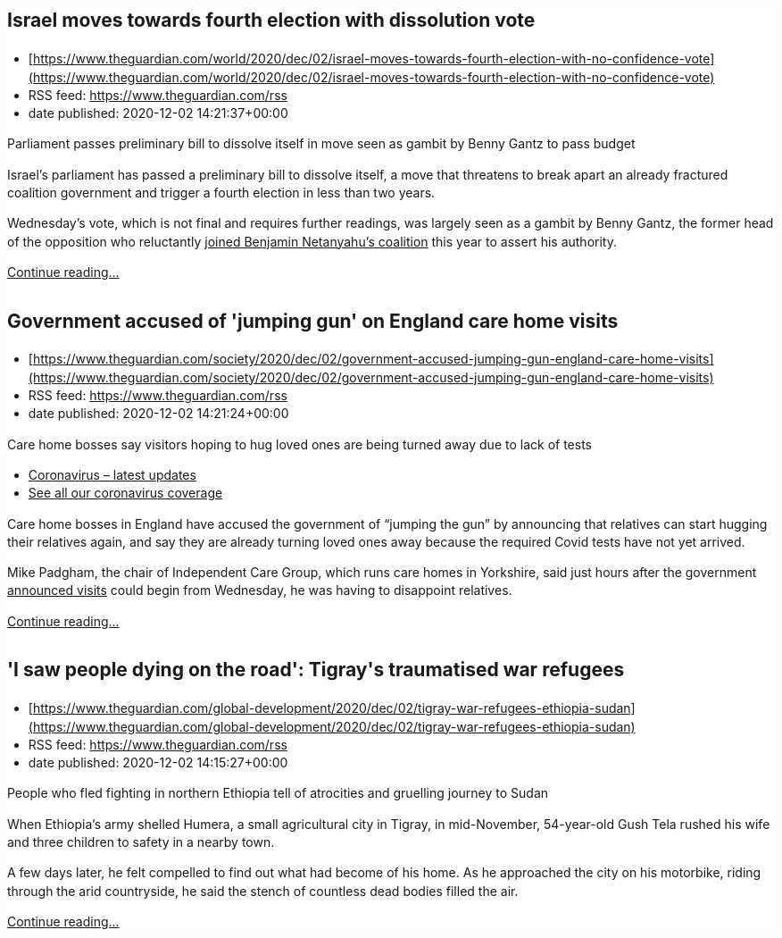 ## Israel moves towards fourth election with dissolution vote
 - [https://www.theguardian.com/world/2020/dec/02/israel-moves-towards-fourth-election-with-no-confidence-vote](https://www.theguardian.com/world/2020/dec/02/israel-moves-towards-fourth-election-with-no-confidence-vote)
 - RSS feed: https://www.theguardian.com/rss
 - date published: 2020-12-02 14:21:37+00:00

<p>Parliament passes preliminary bill to dissolve itself in move seen as gambit by Benny Gantz to pass budget</p><p>Israel’s parliament has passed a preliminary bill to dissolve itself, a move that threatens to break apart an already fractured coalition government and trigger a fourth election in less than two years.</p><p>Wednesday’s vote, which is not final and requires further readings, was largely seen as a gambit by Benny Gantz, the former head of the opposition who reluctantly <a href="https://www.theguardian.com/world/2020/may/17/netanyahu-takes-office-in-deal-that-could-see-west-bank-annexation">joined Benjamin Netanyahu’s coalition</a> this year to assert his authority.</p> <a href="https://www.theguardian.com/world/2020/dec/02/israel-moves-towards-fourth-election-with-no-confidence-vote">Continue reading...</a>

## Government accused of 'jumping gun' on England care home visits
 - [https://www.theguardian.com/society/2020/dec/02/government-accused-jumping-gun-england-care-home-visits](https://www.theguardian.com/society/2020/dec/02/government-accused-jumping-gun-england-care-home-visits)
 - RSS feed: https://www.theguardian.com/rss
 - date published: 2020-12-02 14:21:24+00:00

<p> Care home bosses say visitors hoping to hug loved ones are being turned away due to lack of tests </p><ul><li><a href="https://www.theguardian.com/world/series/coronavirus-live/latest">Coronavirus – latest updates</a></li><li><a href="https://www.theguardian.com/world/coronavirus-outbreak">See all our coronavirus coverage</a></li></ul><p>Care home bosses in England have accused the government of “jumping the gun” by announcing that relatives can start hugging their relatives again, and say they are already turning loved ones away because the required Covid tests have not yet arrived.</p><p>Mike Padgham, the chair of Independent Care Group, which runs care homes in Yorkshire, said just hours after the government <a href="https://www.theguardian.com/world/2020/dec/01/hugging-resume-england-care-homes-rapid-covid-tests">announced visits</a> could begin from Wednesday, he was having to disappoint relatives.</p> <a href="https://www.theguardian.com/society/2020/dec/02/government-accused-jumping-gun-england-care-home-visits">Continue reading...</a>

## 'I saw people dying on the road': Tigray's traumatised war refugees
 - [https://www.theguardian.com/global-development/2020/dec/02/tigray-war-refugees-ethiopia-sudan](https://www.theguardian.com/global-development/2020/dec/02/tigray-war-refugees-ethiopia-sudan)
 - RSS feed: https://www.theguardian.com/rss
 - date published: 2020-12-02 14:15:27+00:00

<p>People who fled fighting in northern Ethiopia tell of atrocities and gruelling journey to Sudan</p><p>When Ethiopia’s army shelled Humera, a small agricultural city in Tigray, in mid-November, 54-year-old Gush Tela rushed his wife and three children to safety in a nearby town.</p><p>A few days later, he felt compelled to find out what had become of his home. As he approached the city on his motorbike, riding through the arid countryside, he said the stench of countless dead bodies filled the air.</p> <a href="https://www.theguardian.com/global-development/2020/dec/02/tigray-war-refugees-ethiopia-sudan">Continue reading...</a>
